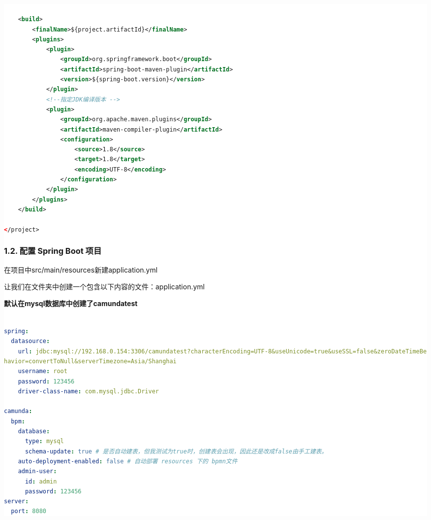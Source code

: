 ```xml

    <build>
        <finalName>${project.artifactId}</finalName>
        <plugins>
            <plugin>
                <groupId>org.springframework.boot</groupId>
                <artifactId>spring-boot-maven-plugin</artifactId>
                <version>${spring-boot.version}</version>
            </plugin>
            <!--指定JDK编译版本 -->
            <plugin>
                <groupId>org.apache.maven.plugins</groupId>
                <artifactId>maven-compiler-plugin</artifactId>
                <configuration>
                    <source>1.8</source>
                    <target>1.8</target>
                    <encoding>UTF-8</encoding>
                </configuration>
            </plugin>
        </plugins>
    </build>

</project>
```

### 1.2. 配置 Spring Boot 项目
在项目中src/main/resources新建application.yml

让我们在文件夹中创建一个包含以下内容的文件：application.yml

**默认在mysql数据库中创建了camundatest**

```yml

spring:
  datasource:
    url: jdbc:mysql://192.168.0.154:3306/camundatest?characterEncoding=UTF-8&useUnicode=true&useSSL=false&zeroDateTimeBehavior=convertToNull&serverTimezone=Asia/Shanghai
    username: root
    password: 123456
    driver-class-name: com.mysql.jdbc.Driver

camunda:
  bpm:
    database:
      type: mysql
      schema-update: true # 是否自动建表，但我测试为true时，创建表会出现，因此还是改成false由手工建表。
    auto-deployment-enabled: false # 自动部署 resources 下的 bpmn文件
    admin-user:
      id: admin
      password: 123456
server:
  port: 8080

```
